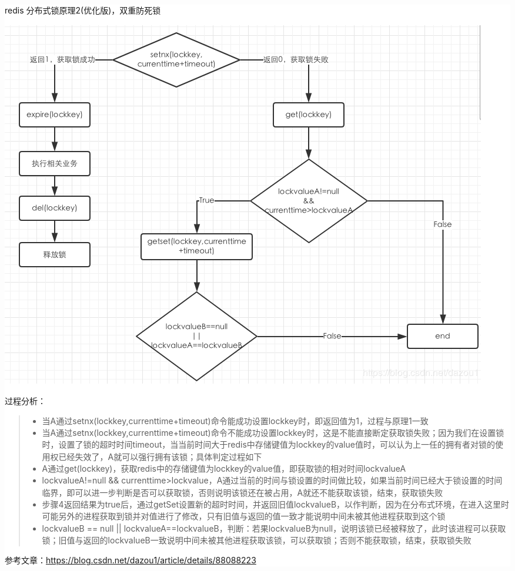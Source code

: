 redis 分布式锁原理2(优化版)，双重防死锁

![image](assets/redis分布式锁原理2.jpg)

过程分析：
> - 当A通过setnx(lockkey,currenttime+timeout)命令能成功设置lockkey时，即返回值为1，过程与原理1一致
> - 当A通过setnx(lockkey,currenttime+timeout)命令不能成功设置lockkey时，这是不能直接断定获取锁失败；因为我们在设置锁时，设置了锁的超时时间timeout，当当前时间大于redis中存储键值为lockkey的value值时，可以认为上一任的拥有者对锁的使用权已经失效了，A就可以强行拥有该锁；具体判定过程如下
> - A通过get(lockkey)，获取redis中的存储键值为lockkey的value值，即获取锁的相对时间lockvalueA
> - lockvalueA!=null && currenttime>lockvalue，A通过当前的时间与锁设置的时间做比较，如果当前时间已经大于锁设置的时间临界，即可以进一步判断是否可以获取锁，否则说明该锁还在被占用，A就还不能获取该锁，结束，获取锁失败
> - 步骤4返回结果为true后，通过getSet设置新的超时时间，并返回旧值lockvalueB，以作判断，因为在分布式环境，在进入这里时可能另外的进程获取到锁并对值进行了修改，只有旧值与返回的值一致才能说明中间未被其他进程获取到这个锁
> - lockvalueB == null || lockvalueA==lockvalueB，判断：若果lockvalueB为null，说明该锁已经被释放了，此时该进程可以获取锁；旧值与返回的lockvalueB一致说明中间未被其他进程获取该锁，可以获取锁；否则不能获取锁，结束，获取锁失败

参考文章：https://blog.csdn.net/dazou1/article/details/88088223